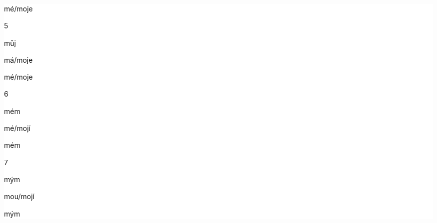 mé/moje
            </td>
        </tr>
        <tr>
            <th>

5
            </th>
            <td>

můj
            </td>
            <td>

má/moje
            </td>
            <td>

mé/moje
            </td>
        </tr>
        <tr>
            <th>

6
            </th>
            <td>

mém
            </td>
            <td>

mé/mojí
            </td>
            <td>

mém
            </td>
        </tr>
        <tr>
            <th>

7
            </th>
            <td>

mým
            </td>
            <td>

mou/mojí
            </td>
            <td>

mým
            </td>
        </tr>
    </tbody>
    <thead>
        <tr>
            <th colspan="4">

